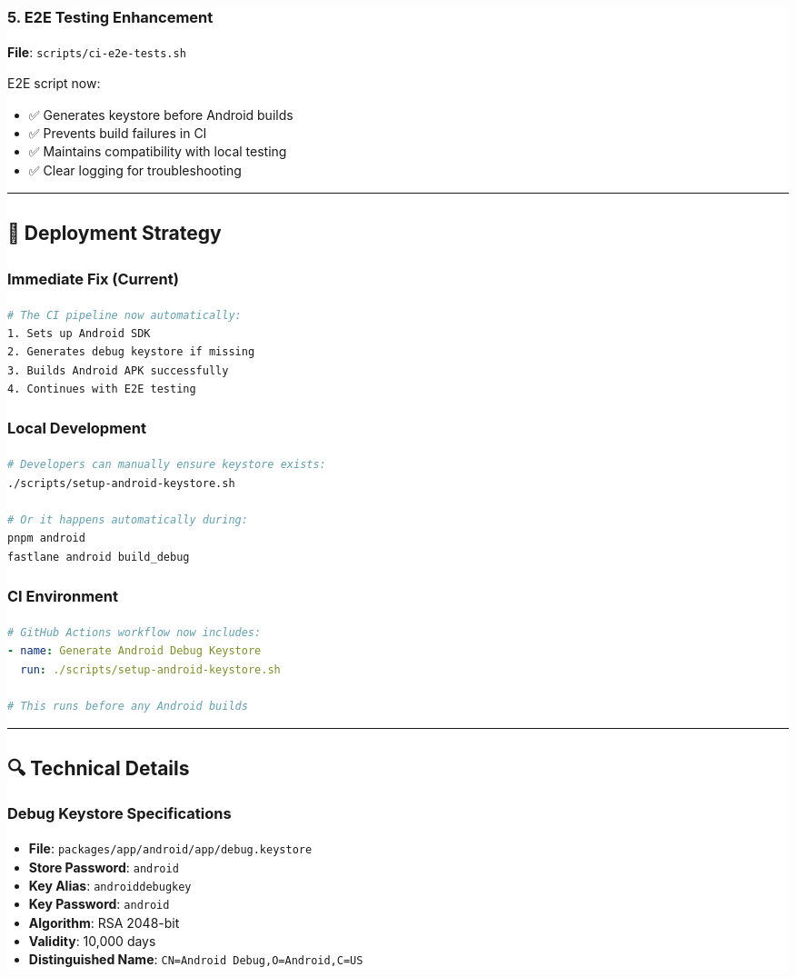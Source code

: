 ### **5. E2E Testing Enhancement**
**File**: `scripts/ci-e2e-tests.sh`

E2E script now:
- ✅ Generates keystore before Android builds
- ✅ Prevents build failures in CI
- ✅ Maintains compatibility with local testing
- ✅ Clear logging for troubleshooting

---

## **🚀 Deployment Strategy**

### **Immediate Fix (Current)**
```bash
# The CI pipeline now automatically:
1. Sets up Android SDK
2. Generates debug keystore if missing
3. Builds Android APK successfully
4. Continues with E2E testing
```

### **Local Development**
```bash
# Developers can manually ensure keystore exists:
./scripts/setup-android-keystore.sh

# Or it happens automatically during:
pnpm android
fastlane android build_debug
```

### **CI Environment**
```yaml
# GitHub Actions workflow now includes:
- name: Generate Android Debug Keystore
  run: ./scripts/setup-android-keystore.sh

# This runs before any Android builds
```

---

## **🔍 Technical Details**

### **Debug Keystore Specifications**
- **File**: `packages/app/android/app/debug.keystore`
- **Store Password**: `android`
- **Key Alias**: `androiddebugkey`
- **Key Password**: `android`
- **Algorithm**: RSA 2048-bit
- **Validity**: 10,000 days
- **Distinguished Name**: `CN=Android Debug,O=Android,C=US`

